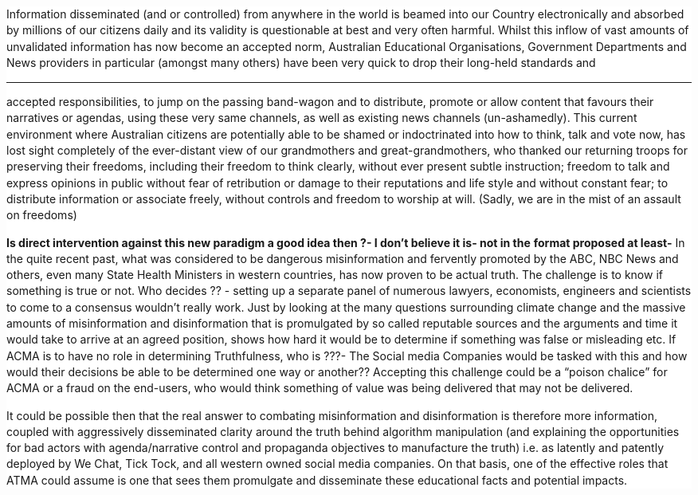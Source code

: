 Information disseminated (and or controlled) from anywhere in the world is beamed into our Country
electronically and absorbed by millions of our citizens daily and its validity is questionable at best and
very often harmful. Whilst this inflow of vast amounts of unvalidated information has now become an
accepted norm, Australian Educational Organisations, Government Departments and News providers
in particular (amongst many others) have been very quick to drop their long-held standards and


-----

accepted responsibilities, to jump on the passing band-wagon and to distribute, promote or allow
content that favours their narratives or agendas, using these very same channels, as well as existing
news channels (un-ashamedly). This current environment where Australian citizens are potentially
able to be shamed or indoctrinated into how to think, talk and vote now, has lost sight completely of
the ever-distant view of our grandmothers and great-grandmothers, who thanked our returning troops
for preserving their freedoms, including their freedom to think clearly, without ever present subtle
instruction; freedom to talk and express opinions in public without fear of retribution or damage to
their reputations and life style and without constant fear; to distribute information or associate freely,
without controls and freedom to worship at will. (Sadly, we are in the mist of an assault on freedoms)

**Is direct intervention against this new paradigm a good idea then ?- I don’t believe it is- not in the**
**format proposed at least-** In the quite recent past, what was considered to be dangerous
misinformation and fervently promoted by the ABC, NBC News and others, even many State Health
Ministers in western countries, has now proven to be actual truth. The challenge is to know if
something is true or not. Who decides ?? - setting up a separate panel of numerous lawyers,
economists, engineers and scientists to come to a consensus wouldn’t really work. Just by looking at
the many questions surrounding climate change and the massive amounts of misinformation and
disinformation that is promulgated by so called reputable sources and the arguments and time it would
take to arrive at an agreed position, shows how hard it would be to determine if something was false
or misleading etc. If ACMA is to have no role in determining Truthfulness, who is ???- The Social media
Companies would be tasked with this and how would their decisions be able to be determined one
way or another?? Accepting this challenge could be a “poison chalice” for ACMA or a fraud on the
end-users, who would think something of value was being delivered that may not be delivered.

It could be possible then that the real answer to combating misinformation and disinformation is
therefore more information, coupled with aggressively disseminated clarity around the truth behind
algorithm manipulation (and explaining the opportunities for bad actors with agenda/narrative control
and propaganda objectives to manufacture the truth) i.e. as latently and patently deployed by We
Chat, Tick Tock, and all western owned social media companies. On that basis, one of the effective
roles that ATMA could assume is one that sees them promulgate and disseminate these educational
facts and potential impacts.
